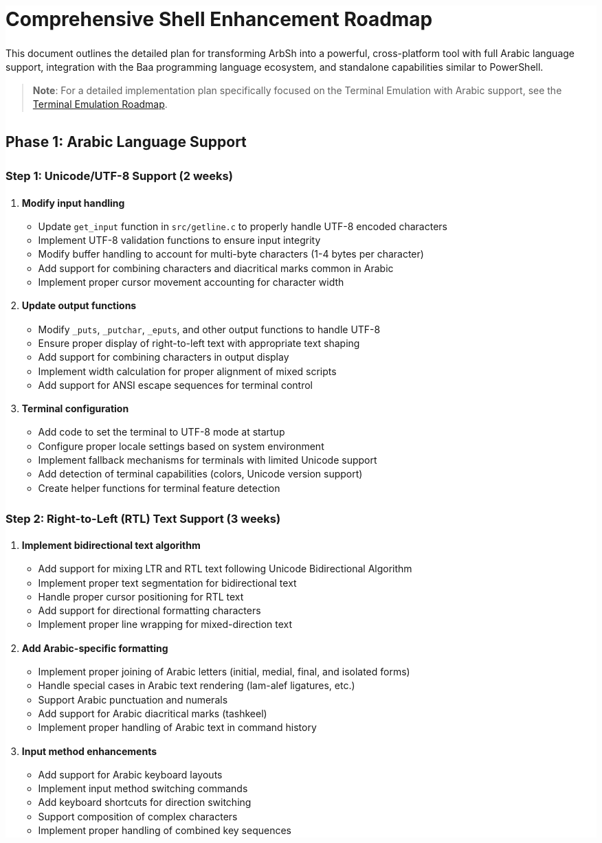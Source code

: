 # Comprehensive Shell Enhancement Roadmap

This document outlines the detailed plan for transforming ArbSh into a powerful, cross-platform tool with full Arabic language support, integration with the Baa programming language ecosystem, and standalone capabilities similar to PowerShell.

> **Note**: For a detailed implementation plan specifically focused on the Terminal Emulation with Arabic support, see the [Terminal Emulation Roadmap](TERMINAL_EMULATION_ROADMAP.md).

## Phase 1: Arabic Language Support

### Step 1: Unicode/UTF-8 Support (2 weeks)

1. **Modify input handling**
   - Update `get_input` function in `src/getline.c` to properly handle UTF-8 encoded characters
   - Implement UTF-8 validation functions to ensure input integrity
   - Modify buffer handling to account for multi-byte characters (1-4 bytes per character)
   - Add support for combining characters and diacritical marks common in Arabic
   - Implement proper cursor movement accounting for character width

2. **Update output functions**
   - Modify `_puts`, `_putchar`, `_eputs`, and other output functions to handle UTF-8
   - Ensure proper display of right-to-left text with appropriate text shaping
   - Add support for combining characters in output display
   - Implement width calculation for proper alignment of mixed scripts
   - Add support for ANSI escape sequences for terminal control

3. **Terminal configuration**
   - Add code to set the terminal to UTF-8 mode at startup
   - Configure proper locale settings based on system environment
   - Implement fallback mechanisms for terminals with limited Unicode support
   - Add detection of terminal capabilities (colors, Unicode version support)
   - Create helper functions for terminal feature detection

### Step 2: Right-to-Left (RTL) Text Support (3 weeks)

1. **Implement bidirectional text algorithm**
   - Add support for mixing LTR and RTL text following Unicode Bidirectional Algorithm
   - Implement proper text segmentation for bidirectional text
   - Handle proper cursor positioning for RTL text
   - Add support for directional formatting characters
   - Implement proper line wrapping for mixed-direction text

2. **Add Arabic-specific formatting**
   - Implement proper joining of Arabic letters (initial, medial, final, and isolated forms)
   - Handle special cases in Arabic text rendering (lam-alef ligatures, etc.)
   - Support Arabic punctuation and numerals
   - Add support for Arabic diacritical marks (tashkeel)
   - Implement proper handling of Arabic text in command history

3. **Input method enhancements**
   - Add support for Arabic keyboard layouts
   - Implement input method switching commands
   - Add keyboard shortcuts for direction switching
   - Support composition of complex characters
   - Implement proper handling of combined key sequences
